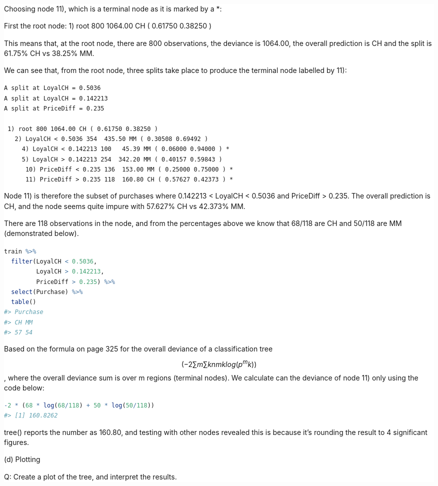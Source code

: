 
Choosing node 11), which is a terminal node as it is marked by a *:

First the root node: 1) root 800 1064.00 CH ( 0.61750 0.38250 )

This means that, at the root node, there are 800 observations, the deviance is 1064.00, the overall prediction is CH and the split is 61.75% CH vs 38.25% MM.

We can see that, from the root node, three splits take place to produce the terminal node labelled by 11):

    A split at LoyalCH = 0.5036
    A split at LoyalCH = 0.142213
    A split at PriceDiff = 0.235

     1) root 800 1064.00 CH ( 0.61750 0.38250 )  
       2) LoyalCH < 0.5036 354  435.50 MM ( 0.30508 0.69492 )  
         4) LoyalCH < 0.142213 100   45.39 MM ( 0.06000 0.94000 ) *
         5) LoyalCH > 0.142213 254  342.20 MM ( 0.40157 0.59843 )  
          10) PriceDiff < 0.235 136  153.00 MM ( 0.25000 0.75000 ) *
          11) PriceDiff > 0.235 118  160.80 CH ( 0.57627 0.42373 ) *

Node 11) is therefore the subset of purchases where 0.142213 < LoyalCH < 0.5036 and PriceDiff > 0.235. The overall prediction is CH, and the node seems quite impure with 57.627% CH vs 42.373% MM.

There are 118 observations in the node, and from the percentages above we know that 68/118 are CH and 50/118 are MM (demonstrated below).


```r
train %>%
  filter(LoyalCH < 0.5036, 
         LoyalCH > 0.142213, 
         PriceDiff > 0.235) %>%
  select(Purchase) %>% 
  table()
#> Purchase
#> CH MM 
#> 57 54
```


Based on the formula on page 325 for the overall deviance of a classification tree $$ (−2∑m∑knmklog(p^mk))$$ , where the overall deviance sum is over m regions (terminal nodes). We calculate can the deviance of node 11) only using the code below:


```r
-2 * (68 * log(68/118) + 50 * log(50/118))
#> [1] 160.8262
```


tree() reports the number as 160.80, and testing with other nodes revealed this is because it’s rounding the result to 4 significant figures.


(d) Plotting

Q: Create a plot of the tree, and interpret the results.

